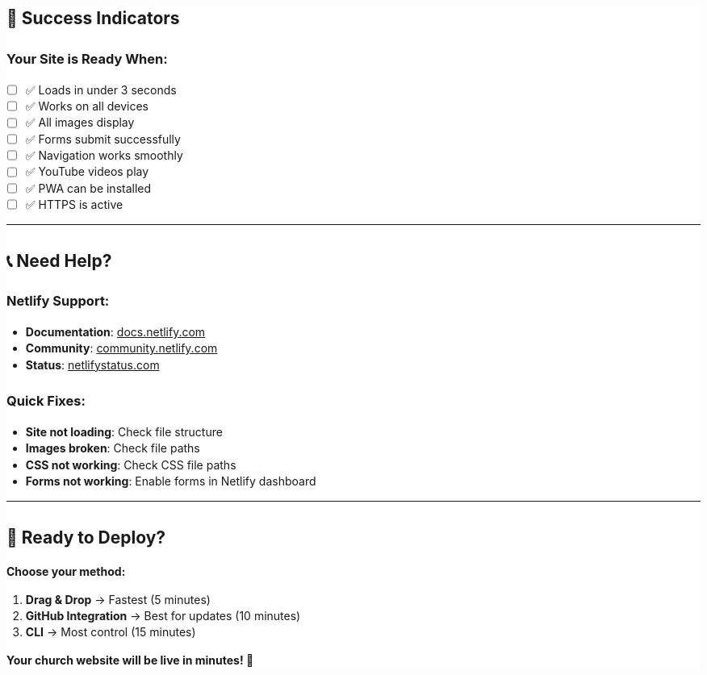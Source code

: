 
## 🎉 Success Indicators

### Your Site is Ready When:
- [ ] ✅ Loads in under 3 seconds
- [ ] ✅ Works on all devices
- [ ] ✅ All images display
- [ ] ✅ Forms submit successfully
- [ ] ✅ Navigation works smoothly
- [ ] ✅ YouTube videos play
- [ ] ✅ PWA can be installed
- [ ] ✅ HTTPS is active

---

## 📞 Need Help?

### Netlify Support:
- **Documentation**: [docs.netlify.com](https://docs.netlify.com/)
- **Community**: [community.netlify.com](https://community.netlify.com/)
- **Status**: [netlifystatus.com](https://netlifystatus.com/)

### Quick Fixes:
- **Site not loading**: Check file structure
- **Images broken**: Check file paths
- **CSS not working**: Check CSS file paths
- **Forms not working**: Enable forms in Netlify dashboard

---

## 🚀 Ready to Deploy?

**Choose your method:**
1. **Drag & Drop** → Fastest (5 minutes)
2. **GitHub Integration** → Best for updates (10 minutes)
3. **CLI** → Most control (15 minutes)

**Your church website will be live in minutes! 🌟**





